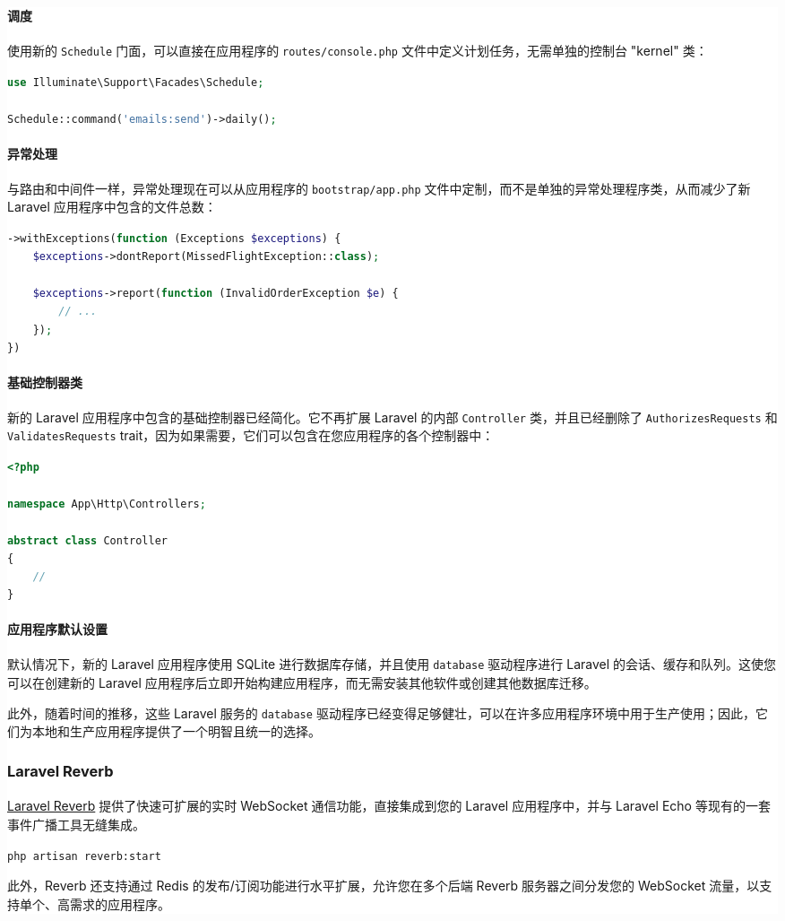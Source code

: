 
#### 调度

使用新的 `Schedule` 门面，可以直接在应用程序的 `routes/console.php` 文件中定义计划任务，无需单独的控制台 "kernel" 类：

```php
use Illuminate\Support\Facades\Schedule;

Schedule::command('emails:send')->daily();
```

#### 异常处理

与路由和中间件一样，异常处理现在可以从应用程序的 `bootstrap/app.php` 文件中定制，而不是单独的异常处理程序类，从而减少了新 Laravel 应用程序中包含的文件总数：

```php
->withExceptions(function (Exceptions $exceptions) {
    $exceptions->dontReport(MissedFlightException::class);

    $exceptions->report(function (InvalidOrderException $e) {
        // ...
    });
})
```

#### 基础控制器类

新的 Laravel 应用程序中包含的基础控制器已经简化。它不再扩展 Laravel 的内部 `Controller` 类，并且已经删除了 `AuthorizesRequests` 和 `ValidatesRequests` trait，因为如果需要，它们可以包含在您应用程序的各个控制器中：

```php
<?php

namespace App\Http\Controllers;

abstract class Controller
{
    //
}
```

#### 应用程序默认设置

默认情况下，新的 Laravel 应用程序使用 SQLite 进行数据库存储，并且使用 `database` 驱动程序进行 Laravel 的会话、缓存和队列。这使您可以在创建新的 Laravel 应用程序后立即开始构建应用程序，而无需安装其他软件或创建其他数据库迁移。

此外，随着时间的推移，这些 Laravel 服务的 `database` 驱动程序已经变得足够健壮，可以在许多应用程序环境中用于生产使用；因此，它们为本地和生产应用程序提供了一个明智且统一的选择。

### Laravel Reverb

[Laravel Reverb](https://reverb.laravel.com) 提供了快速可扩展的实时 WebSocket 通信功能，直接集成到您的 Laravel 应用程序中，并与 Laravel Echo 等现有的一套事件广播工具无缝集成。

```shell
php artisan reverb:start
```

此外，Reverb 还支持通过 Redis 的发布/订阅功能进行水平扩展，允许您在多个后端 Reverb 服务器之间分发您的 WebSocket 流量，以支持单个、高需求的应用程序。
